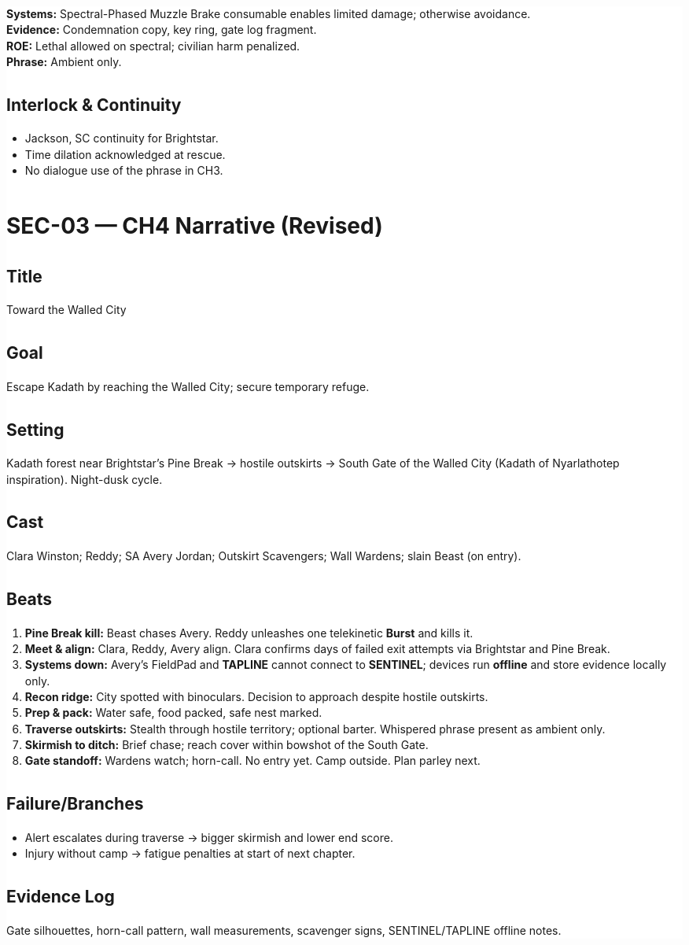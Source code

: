 **Systems:** Spectral-Phased Muzzle Brake consumable enables limited damage; otherwise avoidance.  
**Evidence:** Condemnation copy, key ring, gate log fragment.  
**ROE:** Lethal allowed on spectral; civilian harm penalized.  
**Phrase:** Ambient only.

## Interlock & Continuity
- Jackson, SC continuity for Brightstar.  
- Time dilation acknowledged at rescue.  
- No dialogue use of the phrase in CH3.

# SEC-03 — CH4 Narrative (Revised)

## Title
Toward the Walled City

## Goal
Escape Kadath by reaching the Walled City; secure temporary refuge.

## Setting
Kadath forest near Brightstar’s Pine Break → hostile outskirts → South Gate of the Walled City (Kadath of Nyarlathotep inspiration). Night-dusk cycle.

## Cast
Clara Winston; Reddy; SA Avery Jordan; Outskirt Scavengers; Wall Wardens; slain Beast (on entry).

## Beats
1) **Pine Break kill:** Beast chases Avery. Reddy unleashes one telekinetic **Burst** and kills it.  
2) **Meet & align:** Clara, Reddy, Avery align. Clara confirms days of failed exit attempts via Brightstar and Pine Break.  
3) **Systems down:** Avery’s FieldPad and **TAPLINE** cannot connect to **SENTINEL**; devices run **offline** and store evidence locally only.  
4) **Recon ridge:** City spotted with binoculars. Decision to approach despite hostile outskirts.  
5) **Prep & pack:** Water safe, food packed, safe nest marked.  
6) **Traverse outskirts:** Stealth through hostile territory; optional barter. Whispered phrase present as ambient only.  
7) **Skirmish to ditch:** Brief chase; reach cover within bowshot of the South Gate.  
8) **Gate standoff:** Wardens watch; horn-call. No entry yet. Camp outside. Plan parley next.

## Failure/Branches
- Alert escalates during traverse → bigger skirmish and lower end score.  
- Injury without camp → fatigue penalties at start of next chapter.

## Evidence Log
Gate silhouettes, horn-call pattern, wall measurements, scavenger signs, SENTINEL/TAPLINE offline notes.
